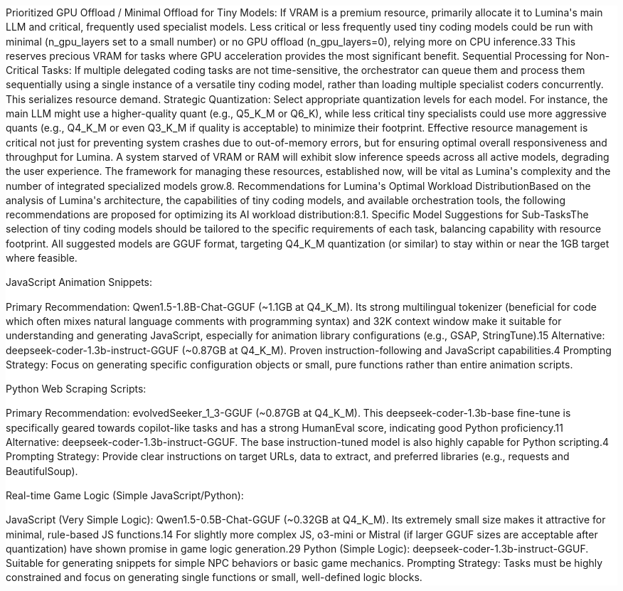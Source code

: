 Prioritized GPU Offload / Minimal Offload for Tiny Models: If VRAM is a premium resource, primarily allocate it to Lumina's main LLM and critical, frequently used specialist models. Less critical or less frequently used tiny coding models could be run with minimal (n_gpu_layers set to a small number) or no GPU offload (n_gpu_layers=0), relying more on CPU inference.33 This reserves precious VRAM for tasks where GPU acceleration provides the most significant benefit.
Sequential Processing for Non-Critical Tasks: If multiple delegated coding tasks are not time-sensitive, the orchestrator can queue them and process them sequentially using a single instance of a versatile tiny coding model, rather than loading multiple specialist coders concurrently. This serializes resource demand.
Strategic Quantization: Select appropriate quantization levels for each model. For instance, the main LLM might use a higher-quality quant (e.g., Q5_K_M or Q6_K), while less critical tiny specialists could use more aggressive quants (e.g., Q4_K_M or even Q3_K_M if quality is acceptable) to minimize their footprint.
Effective resource management is critical not just for preventing system crashes due to out-of-memory errors, but for ensuring optimal overall responsiveness and throughput for Lumina. A system starved of VRAM or RAM will exhibit slow inference speeds across all active models, degrading the user experience. The framework for managing these resources, established now, will be vital as Lumina's complexity and the number of integrated specialized models grow.8. Recommendations for Lumina's Optimal Workload DistributionBased on the analysis of Lumina's architecture, the capabilities of tiny coding models, and available orchestration tools, the following recommendations are proposed for optimizing its AI workload distribution:8.1. Specific Model Suggestions for Sub-TasksThe selection of tiny coding models should be tailored to the specific requirements of each task, balancing capability with resource footprint. All suggested models are GGUF format, targeting Q4_K_M quantization (or similar) to stay within or near the 1GB target where feasible.

JavaScript Animation Snippets:

Primary Recommendation: Qwen1.5-1.8B-Chat-GGUF (~1.1GB at Q4_K_M). Its strong multilingual tokenizer (beneficial for code which often mixes natural language comments with programming syntax) and 32K context window make it suitable for understanding and generating JavaScript, especially for animation library configurations (e.g., GSAP, StringTune).15
Alternative: deepseek-coder-1.3b-instruct-GGUF (~0.87GB at Q4_K_M). Proven instruction-following and JavaScript capabilities.4
Prompting Strategy: Focus on generating specific configuration objects or small, pure functions rather than entire animation scripts.



Python Web Scraping Scripts:

Primary Recommendation: evolvedSeeker_1_3-GGUF (~0.87GB at Q4_K_M). This deepseek-coder-1.3b-base fine-tune is specifically geared towards copilot-like tasks and has a strong HumanEval score, indicating good Python proficiency.11
Alternative: deepseek-coder-1.3b-instruct-GGUF. The base instruction-tuned model is also highly capable for Python scripting.4
Prompting Strategy: Provide clear instructions on target URLs, data to extract, and preferred libraries (e.g., requests and BeautifulSoup).



Real-time Game Logic (Simple JavaScript/Python):

JavaScript (Very Simple Logic): Qwen1.5-0.5B-Chat-GGUF (~0.32GB at Q4_K_M). Its extremely small size makes it attractive for minimal, rule-based JS functions.14 For slightly more complex JS, o3-mini or Mistral (if larger GGUF sizes are acceptable after quantization) have shown promise in game logic generation.29
Python (Simple Logic): deepseek-coder-1.3b-instruct-GGUF. Suitable for generating snippets for simple NPC behaviors or basic game mechanics.
Prompting Strategy: Tasks must be highly constrained and focus on generating single functions or small, well-defined logic blocks.
